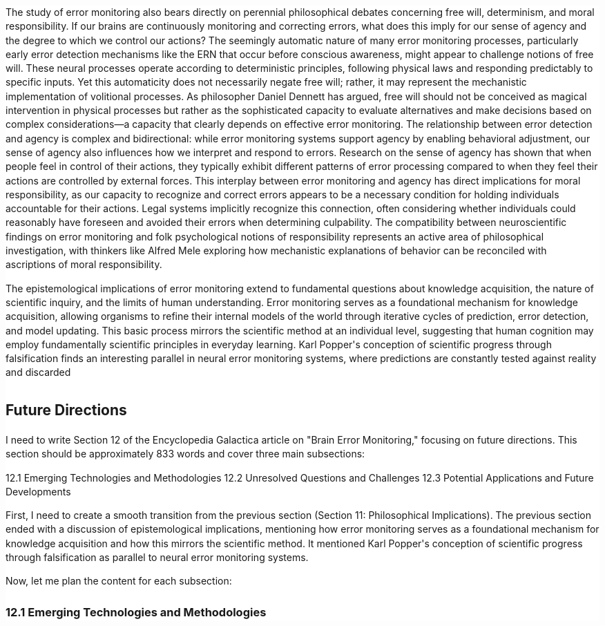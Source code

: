The study of error monitoring also bears directly on perennial philosophical debates concerning free will, determinism, and moral responsibility. If our brains are continuously monitoring and correcting errors, what does this imply for our sense of agency and the degree to which we control our actions? The seemingly automatic nature of many error monitoring processes, particularly early error detection mechanisms like the ERN that occur before conscious awareness, might appear to challenge notions of free will. These neural processes operate according to deterministic principles, following physical laws and responding predictably to specific inputs. Yet this automaticity does not necessarily negate free will; rather, it may represent the mechanistic implementation of volitional processes. As philosopher Daniel Dennett has argued, free will should not be conceived as magical intervention in physical processes but rather as the sophisticated capacity to evaluate alternatives and make decisions based on complex considerations—a capacity that clearly depends on effective error monitoring. The relationship between error detection and agency is complex and bidirectional: while error monitoring systems support agency by enabling behavioral adjustment, our sense of agency also influences how we interpret and respond to errors. Research on the sense of agency has shown that when people feel in control of their actions, they typically exhibit different patterns of error processing compared to when they feel their actions are controlled by external forces. This interplay between error monitoring and agency has direct implications for moral responsibility, as our capacity to recognize and correct errors appears to be a necessary condition for holding individuals accountable for their actions. Legal systems implicitly recognize this connection, often considering whether individuals could reasonably have foreseen and avoided their errors when determining culpability. The compatibility between neuroscientific findings on error monitoring and folk psychological notions of responsibility represents an active area of philosophical investigation, with thinkers like Alfred Mele exploring how mechanistic explanations of behavior can be reconciled with ascriptions of moral responsibility.

The epistemological implications of error monitoring extend to fundamental questions about knowledge acquisition, the nature of scientific inquiry, and the limits of human understanding. Error monitoring serves as a foundational mechanism for knowledge acquisition, allowing organisms to refine their internal models of the world through iterative cycles of prediction, error detection, and model updating. This basic process mirrors the scientific method at an individual level, suggesting that human cognition may employ fundamentally scientific principles in everyday learning. Karl Popper's conception of scientific progress through falsification finds an interesting parallel in neural error monitoring systems, where predictions are constantly tested against reality and discarded

## Future Directions

<think>I need to write Section 12 of the Encyclopedia Galactica article on "Brain Error Monitoring," focusing on future directions. This section should be approximately 833 words and cover three main subsections:

12.1 Emerging Technologies and Methodologies
12.2 Unresolved Questions and Challenges
12.3 Potential Applications and Future Developments

First, I need to create a smooth transition from the previous section (Section 11: Philosophical Implications). The previous section ended with a discussion of epistemological implications, mentioning how error monitoring serves as a foundational mechanism for knowledge acquisition and how this mirrors the scientific method. It mentioned Karl Popper's conception of scientific progress through falsification as parallel to neural error monitoring systems.

Now, let me plan the content for each subsection:

### 12.1 Emerging Technologies and Methodologies

